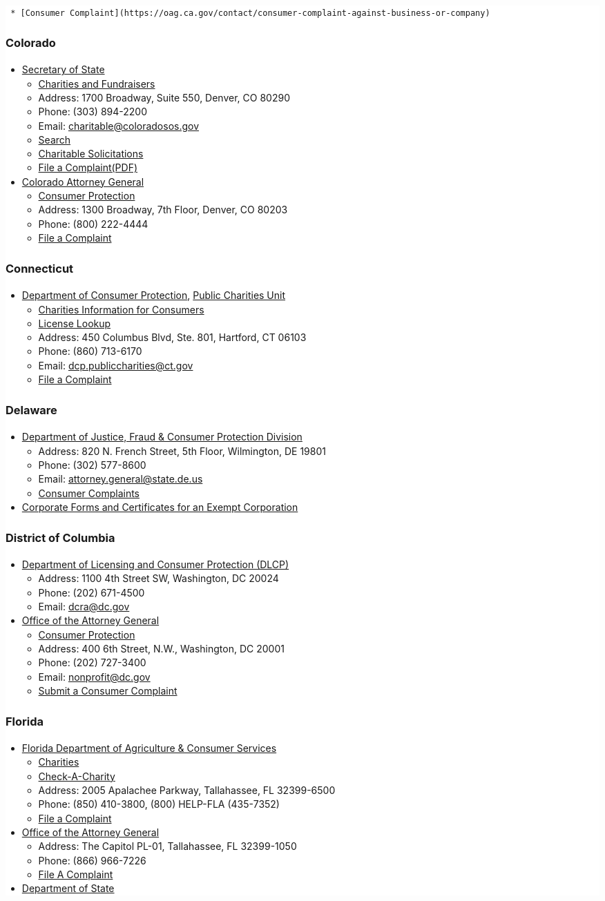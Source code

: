 	 * [Consumer Complaint](https://oag.ca.gov/contact/consumer-complaint-against-business-or-company)
### Colorado
 * [Secretary of State](https://www.coloradosos.gov/)
	 * [Charities and Fundraisers](https://www.sos.state.co.us/pubs/charities/charitableHome.html?menuheaders=3)
	 * Address: 1700 Broadway, Suite 550, Denver, CO 80290
	 * Phone: (303) 894-2200
	 * Email: charitable@coloradosos.gov
	 * [Search](https://www.coloradosos.gov/ccsa/pages/search/basic.xhtml)
	 * [Charitable Solicitations](https://www.sos.state.co.us/pubs/info_center/laws/Title6/Title6Article16.html)
	 * [File a Complaint(PDF)](https://www.coloradosos.gov/pubs/charities/forms/CHAR_COMP.pdf)
 * [Colorado Attorney General](https://coag.gov/)
	 * [Consumer Protection](https://coag.gov/office-sections/consumer-protection/)
	 * Address: 1300 Broadway, 7th Floor, Denver, CO 80203
	 * Phone: (800) 222-4444
	 * [File a Complaint](https://coag.gov/file-complaint/)
### Connecticut
 * [Department of Consumer Protection](https://portal.ct.gov/dcp/home), [Public Charities Unit](https://portal.ct.gov/dcp/home/charities/public-charities)
	 * [Charities Information for Consumers](https://portal.ct.gov/dcp/charities/charities-information-for-consumers)
	 * [License Lookup](https://www.elicense.ct.gov/Lookup/LicenseLookup.aspx)
	 * Address: 450 Columbus Blvd, Ste. 801, Hartford, CT  06103
	 * Phone: (860) 713-6170
	 * Email: dcp.publiccharities@ct.gov
	 * [File a Complaint](https://portal.ct.gov/dcp/file-a-complaint)
### Delaware
 * [Department of Justice, Fraud & Consumer Protection Division](https://attorneygeneral.delaware.gov/fraud/)
	 * Address: 820 N. French Street, 5th Floor, Wilmington, DE 19801
	 * Phone: (302) 577-8600
	 * Email: attorney.general@state.de.us
	 * [Consumer Complaints](https://attorneygeneral.delaware.gov/fraud/cmu/complaint/)
 * [Corporate Forms and Certificates for an Exempt Corporation](https://corp.delaware.gov/corpformsexemptcorp09/)
### District of Columbia
 * [Department of Licensing and Consumer Protection (DLCP)](https://dlcp.dc.gov/node)
	 * Address: 1100 4th Street SW, Washington, DC 20024
	 * Phone: (202) 671-4500
	 * Email: dcra@dc.gov
 * [Office of the Attorney General](https://oag.dc.gov/) 
	 * [Consumer Protection](https://oag.dc.gov/consumer-protection)
	 * Address: 400 6th Street, N.W., Washington, DC 20001
	 * Phone: (202) 727-3400
	 * Email: nonprofit@dc.gov
	 * [Submit a Consumer Complaint](https://oag.dc.gov/consumer-protection/other-consumer-help-agencies-and-websites/submit-consumer-complaint)
### Florida
 * [Florida Department of Agriculture & Consumer Services](https://www.fdacs.gov/)
	 * [Charities](https://www.fdacs.gov/Consumer-Resources/Charities)
	 * [Check-A-Charity](https://csapp.fdacs.gov/CSPublicApp/CheckACharity/CheckACharity.aspx)
	 * Address: 2005 Apalachee Parkway, Tallahassee, FL 32399-6500
	 * Phone: (850) 410-3800, (800) HELP-FLA (435-7352)
	 * [File a Complaint](https://www.fdacs.gov/Contact-Us/File-a-Complaint)
 * [Office of the Attorney General](https://www.myfloridalegal.com/)
	 * Address: The Capitol PL-01, Tallahassee, FL 32399-1050
	 * Phone: (866) 966-7226
	 * [File A Complaint](https://www.myfloridalegal.com/how-to-contact-us/file-a-complaint)
 * [Department of State](https://dos.fl.gov/)